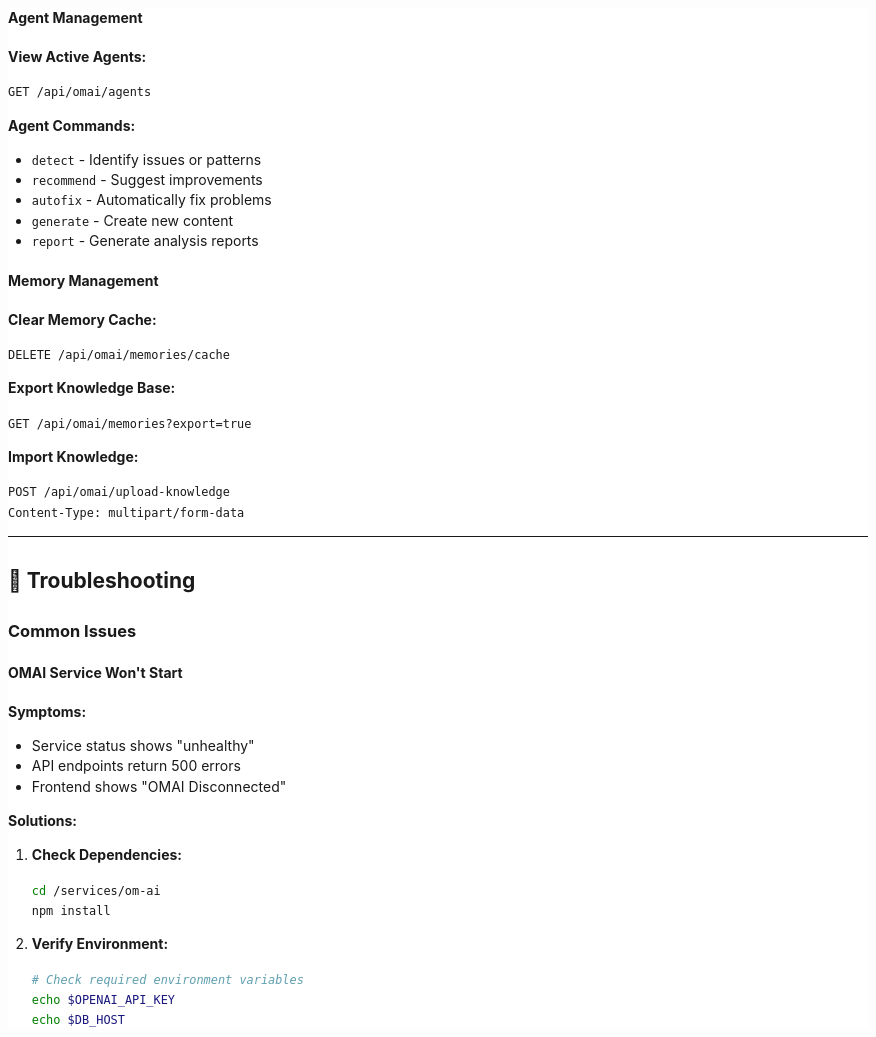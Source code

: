 #### Agent Management

**View Active Agents:**
```http
GET /api/omai/agents
```

**Agent Commands:**
- `detect` - Identify issues or patterns
- `recommend` - Suggest improvements
- `autofix` - Automatically fix problems
- `generate` - Create new content
- `report` - Generate analysis reports

#### Memory Management

**Clear Memory Cache:**
```http
DELETE /api/omai/memories/cache
```

**Export Knowledge Base:**
```http
GET /api/omai/memories?export=true
```

**Import Knowledge:**
```http
POST /api/omai/upload-knowledge
Content-Type: multipart/form-data
```

---

## 🔧 Troubleshooting

### Common Issues

#### OMAI Service Won't Start

**Symptoms:**
- Service status shows "unhealthy"
- API endpoints return 500 errors
- Frontend shows "OMAI Disconnected"

**Solutions:**
1. **Check Dependencies:**
   ```bash
   cd /services/om-ai
   npm install
   ```

2. **Verify Environment:**
   ```bash
   # Check required environment variables
   echo $OPENAI_API_KEY
   echo $DB_HOST
   ```
